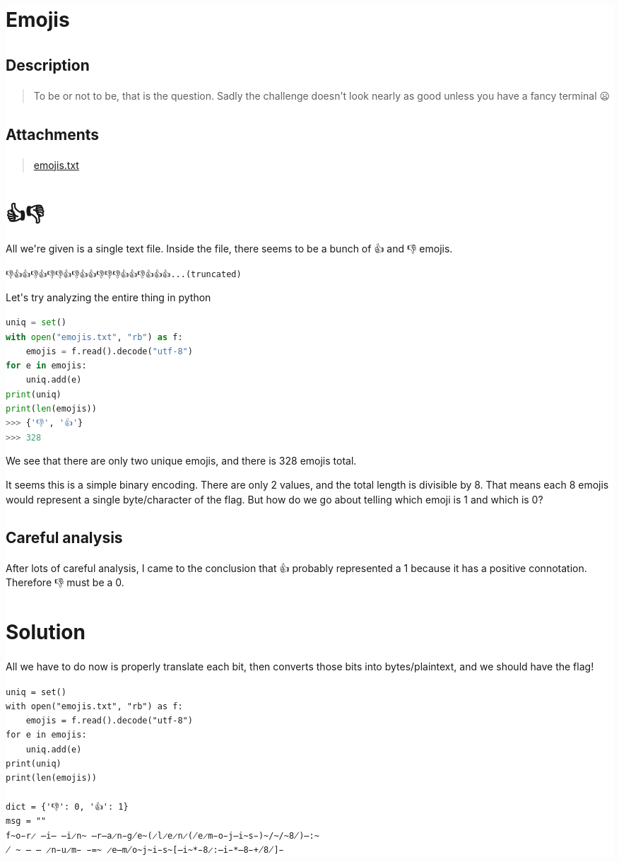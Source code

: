 # Emojis
## Description
>To be or not to be, that is the question. Sadly the challenge doesn't look nearly as good unless you have a fancy terminal 😦

## Attachments
> [emojis.txt](emojis.txt)
> 
# 👍👎
All we're given is a single text file. Inside the file, there seems to be a bunch of :+1: and :-1: emojis.
```
👎👍👍👎👍👎👎👍👎👍👍👎👎👎👍👍👎👍👍👍...(truncated)
```
Let's try analyzing the entire thing in python
```python
uniq = set()
with open("emojis.txt", "rb") as f:
    emojis = f.read().decode("utf-8")
for e in emojis:
    uniq.add(e)
print(uniq)
print(len(emojis))
>>> {'👎', '👍'}
>>> 328
```
We see that there are only two unique emojis, and there is 328 emojis total.

It seems this is a simple binary encoding. There are only 2 values, and the total length is divisible by 8. That means each
8 emojis would represent a single byte/character of the flag. But how do we go about telling which emoji is 1 and which is 0?
## Careful analysis
After lots of careful analysis, I came to the conclusion that :+1: probably represented a 1 because it has a positive connotation.
Therefore :-1: must be a 0.

# Solution
All we have to do now is properly translate each bit, then converts those bits into bytes/plaintext, and we should have the flag!
```
uniq = set()
with open("emojis.txt", "rb") as f:
    emojis = f.read().decode("utf-8")
for e in emojis:
    uniq.add(e)
print(uniq)
print(len(emojis))

dict = {'👎': 0, '👍': 1}
msg = ""
f̴o̵r̷ ̶i̶ ̶i̷n̴ ̶r̶a̷n̵g̸e̴(̷l̷e̷n̷(̸e̷m̵o̵j̶i̴s̵)̴/̴/̴8̸)̶:̴
̸ ̴ ̶ ̶ ̷n̵u̷m̵ ̵=̴ ̷e̶m̸o̴j̴i̵s̴[̶i̴*̵8̷:̶i̵*̶8̵+̸8̸]̵
```